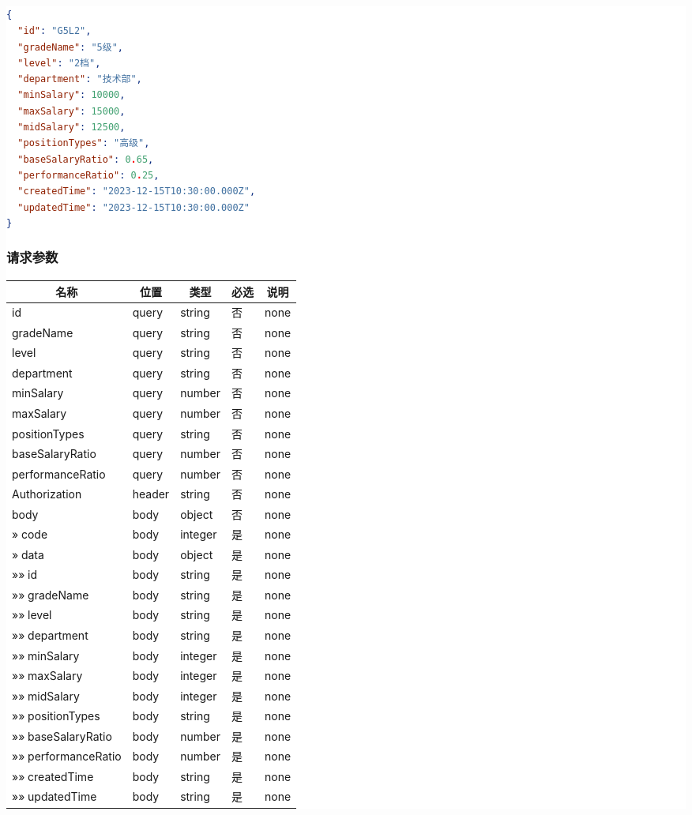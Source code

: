 ```json
{
  "id": "G5L2",
  "gradeName": "5级",
  "level": "2档",
  "department": "技术部",
  "minSalary": 10000,
  "maxSalary": 15000,
  "midSalary": 12500,
  "positionTypes": "高级",
  "baseSalaryRatio": 0.65,
  "performanceRatio": 0.25,
  "createdTime": "2023-12-15T10:30:00.000Z",
  "updatedTime": "2023-12-15T10:30:00.000Z"
}
```

### 请求参数

|名称|位置|类型|必选|说明|
|---|---|---|---|---|
|id|query|string| 否 |none|
|gradeName|query|string| 否 |none|
|level|query|string| 否 |none|
|department|query|string| 否 |none|
|minSalary|query|number| 否 |none|
|maxSalary|query|number| 否 |none|
|positionTypes|query|string| 否 |none|
|baseSalaryRatio|query|number| 否 |none|
|performanceRatio|query|number| 否 |none|
|Authorization|header|string| 否 |none|
|body|body|object| 否 |none|
|» code|body|integer| 是 |none|
|» data|body|object| 是 |none|
|»» id|body|string| 是 |none|
|»» gradeName|body|string| 是 |none|
|»» level|body|string| 是 |none|
|»» department|body|string| 是 |none|
|»» minSalary|body|integer| 是 |none|
|»» maxSalary|body|integer| 是 |none|
|»» midSalary|body|integer| 是 |none|
|»» positionTypes|body|string| 是 |none|
|»» baseSalaryRatio|body|number| 是 |none|
|»» performanceRatio|body|number| 是 |none|
|»» createdTime|body|string| 是 |none|
|»» updatedTime|body|string| 是 |none|
